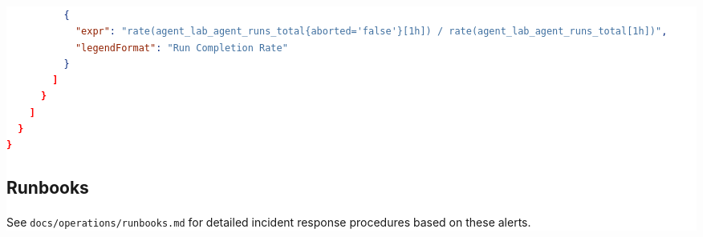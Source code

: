 ```json
          {
            "expr": "rate(agent_lab_agent_runs_total{aborted='false'}[1h]) / rate(agent_lab_agent_runs_total[1h])",
            "legendFormat": "Run Completion Rate"
          }
        ]
      }
    ]
  }
}
```

## Runbooks

See `docs/operations/runbooks.md` for detailed incident response procedures based on these alerts.